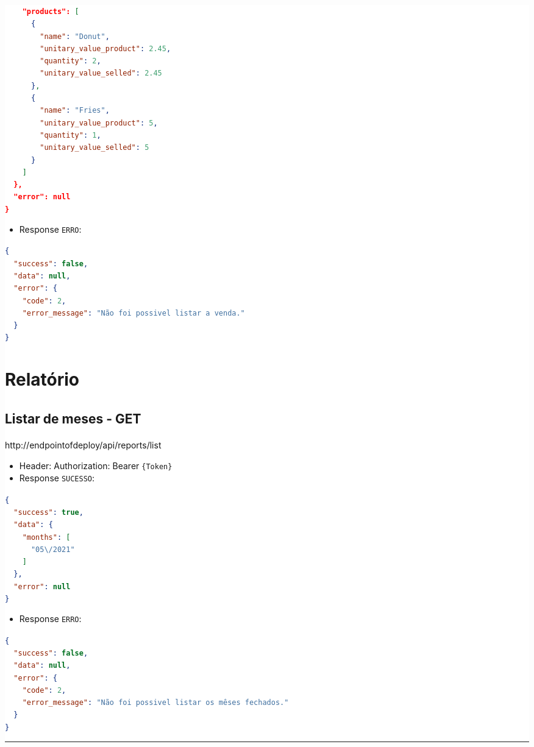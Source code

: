 ```JSON
    "products": [
      {
        "name": "Donut",
        "unitary_value_product": 2.45,
        "quantity": 2,
        "unitary_value_selled": 2.45
      },
      {
        "name": "Fries",
        "unitary_value_product": 5,
        "quantity": 1,
        "unitary_value_selled": 5
      }
    ]
  },
  "error": null
}
```
- Response ```ERRO```:
```JSON
{
  "success": false,
  "data": null,
  "error": {
    "code": 2,
    "error_message": "Não foi possivel listar a venda."
  }
}
```

<div id="reports"></div>

# Relatório

Listar de meses - GET
-----
http://endpointofdeploy/api/reports/list

- Header: Authorization: Bearer ```{Token}```
- Response ```SUCESSO```:
```JSON
{
  "success": true,
  "data": {
    "months": [
      "05\/2021"
    ]
  },
  "error": null
}
```
- Response ```ERRO```:
```JSON
{
  "success": false,
  "data": null,
  "error": {
    "code": 2,
    "error_message": "Não foi possivel listar os mêses fechados."
  }
}
```

---